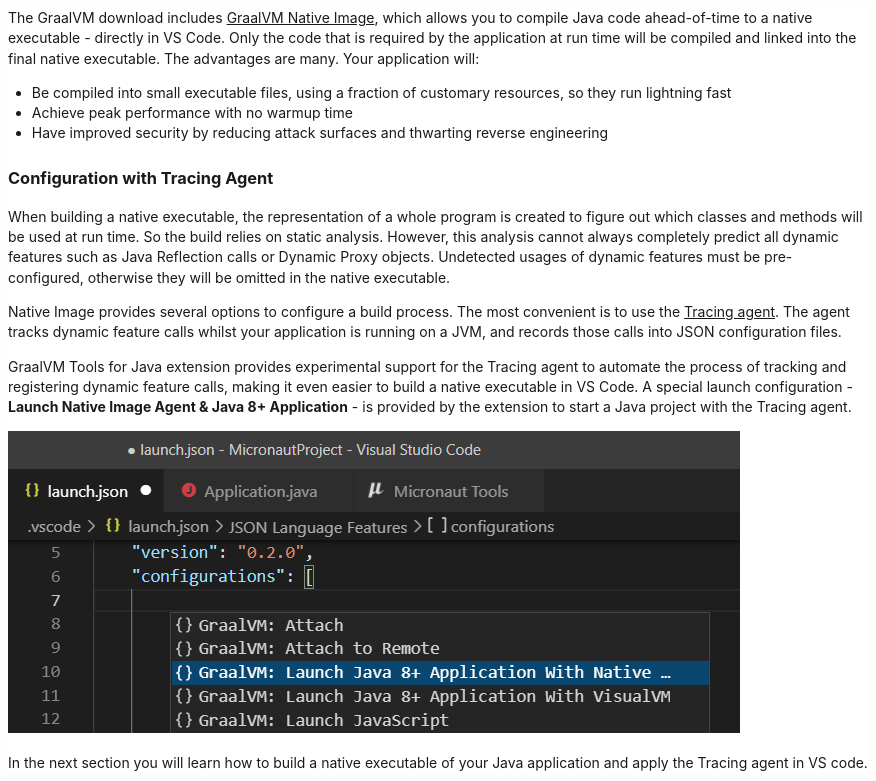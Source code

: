 The GraalVM download includes [GraalVM Native Image](../../../reference-manual/native-image/README.md), which allows you to compile Java code ahead-of-time to a native executable - directly in VS Code.
Only the code that is required by the application at run time will be compiled and linked into the final native executable.
The advantages are many.
Your application will:
  * Be compiled into small executable files, using a fraction of customary resources, so they run lightning fast
  * Achieve peak performance with no warmup time
  * Have improved security by reducing attack surfaces and thwarting reverse engineering

### Configuration with Tracing Agent

When building a native executable, the representation of a whole program is created to figure out which classes and methods will be used at run time.
So the build relies on static analysis.
However, this analysis cannot always completely predict all dynamic features such as Java Reflection calls or Dynamic Proxy objects.
Undetected usages of dynamic features must be pre-configured, otherwise they will be omitted in the native executable.

Native Image provides several options to configure a build process.
The most convenient is to use the [Tracing agent](../../../reference-manual/native-image/Agent.md).
The agent tracks dynamic feature calls whilst your application is running on a JVM, and records those calls into JSON configuration files.

GraalVM Tools for Java extension provides experimental support for the Tracing agent to automate the process of tracking and registering dynamic feature calls, making it even easier to build a native executable in VS Code.
A special launch configuration - **Launch Native Image Agent & Java 8+ Application** - is provided by the extension to start a Java project with the Tracing agent.

![Special Launch Native Image Agent & Java 8+ configuration](images/ni_launch-config.png)

In the next section you will learn how to build a native executable of your Java application and apply the Tracing agent in VS code.
